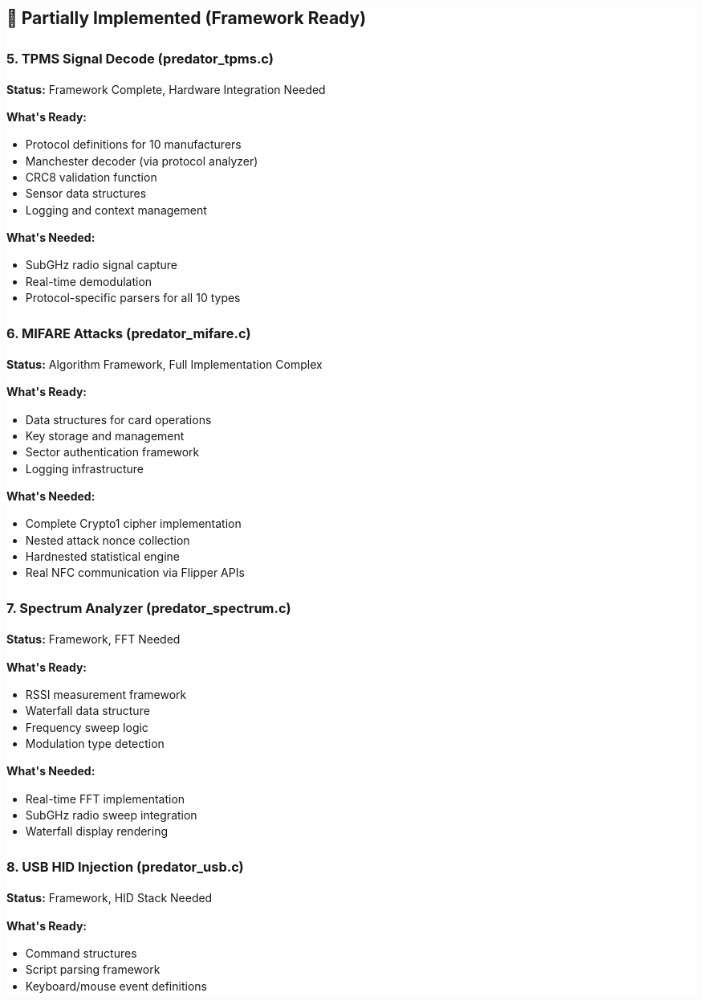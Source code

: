 ## 🔧 Partially Implemented (Framework Ready)

### 5. TPMS Signal Decode (predator_tpms.c)
**Status:** Framework Complete, Hardware Integration Needed

**What's Ready:**
- Protocol definitions for 10 manufacturers
- Manchester decoder (via protocol analyzer)
- CRC8 validation function
- Sensor data structures
- Logging and context management

**What's Needed:**
- SubGHz radio signal capture
- Real-time demodulation
- Protocol-specific parsers for all 10 types

### 6. MIFARE Attacks (predator_mifare.c)
**Status:** Algorithm Framework, Full Implementation Complex

**What's Ready:**
- Data structures for card operations
- Key storage and management
- Sector authentication framework
- Logging infrastructure

**What's Needed:**
- Complete Crypto1 cipher implementation
- Nested attack nonce collection
- Hardnested statistical engine
- Real NFC communication via Flipper APIs

### 7. Spectrum Analyzer (predator_spectrum.c)
**Status:** Framework, FFT Needed

**What's Ready:**
- RSSI measurement framework
- Waterfall data structure
- Frequency sweep logic
- Modulation type detection

**What's Needed:**
- Real-time FFT implementation
- SubGHz radio sweep integration
- Waterfall display rendering

### 8. USB HID Injection (predator_usb.c)
**Status:** Framework, HID Stack Needed

**What's Ready:**
- Command structures
- Script parsing framework
- Keyboard/mouse event definitions
